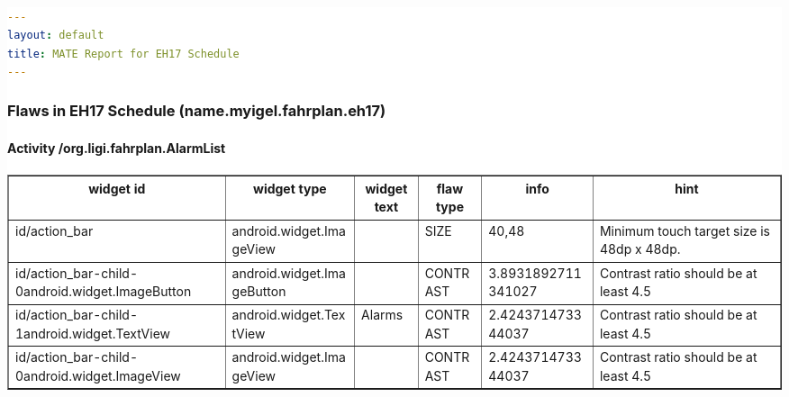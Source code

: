 ```yaml
---
layout: default
title: MATE Report for EH17 Schedule
---
```


### Flaws in EH17 Schedule (name.myigel.fahrplan.eh17)


#### Activity /org.ligi.fahrplan.AlarmList

<table border='1'>
	<tr>
		<th> widget id </th>
		<th> widget type </th>
		<th> widget text </th>
		<th> flaw type </th>
		<th> info </th>
		<th> hint </th>
	</tr>
	<tr>
		<td> id/action_bar </td>
		<td> android.widget.ImageView </td>
		<td>  </td>
		<td> SIZE </td>
		<td> 40,48 </td>
		<td> Minimum touch target size is 48dp x 48dp.  </td>
	</tr>
	<tr>
		<td> id/action_bar-child-0android.widget.ImageButton </td>
		<td> android.widget.ImageButton </td>
		<td>  </td>
		<td> CONTRAST </td>
		<td> 3.8931892711341027 </td>
		<td> Contrast ratio should be at least 4.5 </td>
	</tr>
	<tr>
		<td> id/action_bar-child-1android.widget.TextView </td>
		<td> android.widget.TextView </td>
		<td> Alarms </td>
		<td> CONTRAST </td>
		<td> 2.424371473344037 </td>
		<td> Contrast ratio should be at least 4.5 </td>
	</tr>
	<tr>
		<td> id/action_bar-child-0android.widget.ImageView </td>
		<td> android.widget.ImageView </td>
		<td>  </td>
		<td> CONTRAST </td>
		<td> 2.424371473344037 </td>
		<td> Contrast ratio should be at least 4.5 </td>
	</tr>
	<tr>
	</tr>
</table>
